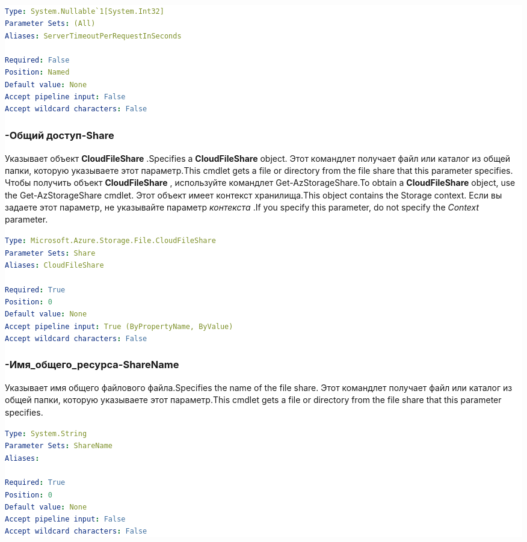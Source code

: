 ```yaml
Type: System.Nullable`1[System.Int32]
Parameter Sets: (All)
Aliases: ServerTimeoutPerRequestInSeconds

Required: False
Position: Named
Default value: None
Accept pipeline input: False
Accept wildcard characters: False
```

### <span data-ttu-id="0da66-148">-Общий доступ</span><span class="sxs-lookup"><span data-stu-id="0da66-148">-Share</span></span>
<span data-ttu-id="0da66-149">Указывает объект **CloudFileShare** .</span><span class="sxs-lookup"><span data-stu-id="0da66-149">Specifies a **CloudFileShare** object.</span></span>
<span data-ttu-id="0da66-150">Этот командлет получает файл или каталог из общей папки, которую указываете этот параметр.</span><span class="sxs-lookup"><span data-stu-id="0da66-150">This cmdlet gets a file or directory from the file share that this parameter specifies.</span></span>
<span data-ttu-id="0da66-151">Чтобы получить объект **CloudFileShare** , используйте командлет Get-AzStorageShare.</span><span class="sxs-lookup"><span data-stu-id="0da66-151">To obtain a **CloudFileShare** object, use the Get-AzStorageShare cmdlet.</span></span>
<span data-ttu-id="0da66-152">Этот объект имеет контекст хранилища.</span><span class="sxs-lookup"><span data-stu-id="0da66-152">This object contains the Storage context.</span></span>
<span data-ttu-id="0da66-153">Если вы задаете этот параметр, не указывайте параметр *контекста* .</span><span class="sxs-lookup"><span data-stu-id="0da66-153">If you specify this parameter, do not specify the *Context* parameter.</span></span>

```yaml
Type: Microsoft.Azure.Storage.File.CloudFileShare
Parameter Sets: Share
Aliases: CloudFileShare

Required: True
Position: 0
Default value: None
Accept pipeline input: True (ByPropertyName, ByValue)
Accept wildcard characters: False
```

### <span data-ttu-id="0da66-154">-Имя_общего_ресурса</span><span class="sxs-lookup"><span data-stu-id="0da66-154">-ShareName</span></span>
<span data-ttu-id="0da66-155">Указывает имя общего файлового файла.</span><span class="sxs-lookup"><span data-stu-id="0da66-155">Specifies the name of the file share.</span></span>
<span data-ttu-id="0da66-156">Этот командлет получает файл или каталог из общей папки, которую указываете этот параметр.</span><span class="sxs-lookup"><span data-stu-id="0da66-156">This cmdlet gets a file or directory from the file share that this parameter specifies.</span></span>

```yaml
Type: System.String
Parameter Sets: ShareName
Aliases:

Required: True
Position: 0
Default value: None
Accept pipeline input: False
Accept wildcard characters: False
```
